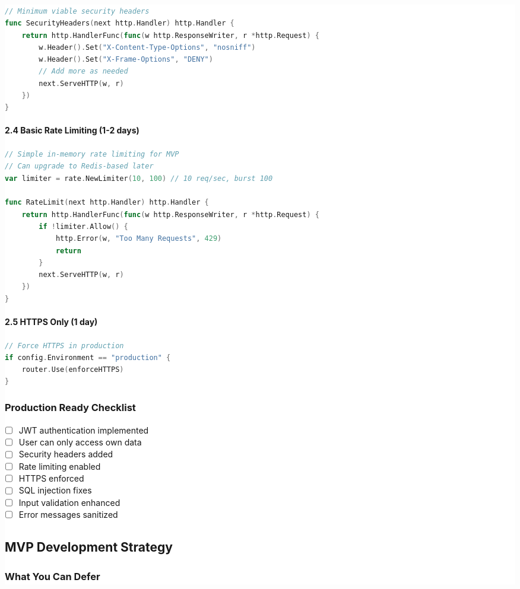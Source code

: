 ```go
// Minimum viable security headers
func SecurityHeaders(next http.Handler) http.Handler {
    return http.HandlerFunc(func(w http.ResponseWriter, r *http.Request) {
        w.Header().Set("X-Content-Type-Options", "nosniff")
        w.Header().Set("X-Frame-Options", "DENY")
        // Add more as needed
        next.ServeHTTP(w, r)
    })
}
```

#### 2.4 Basic Rate Limiting (1-2 days)

```go
// Simple in-memory rate limiting for MVP
// Can upgrade to Redis-based later
var limiter = rate.NewLimiter(10, 100) // 10 req/sec, burst 100

func RateLimit(next http.Handler) http.Handler {
    return http.HandlerFunc(func(w http.ResponseWriter, r *http.Request) {
        if !limiter.Allow() {
            http.Error(w, "Too Many Requests", 429)
            return
        }
        next.ServeHTTP(w, r)
    })
}
```

#### 2.5 HTTPS Only (1 day)

```go
// Force HTTPS in production
if config.Environment == "production" {
    router.Use(enforceHTTPS)
}
```

### Production Ready Checklist

- [ ] JWT authentication implemented
- [ ] User can only access own data
- [ ] Security headers added
- [ ] Rate limiting enabled
- [ ] HTTPS enforced
- [ ] SQL injection fixes
- [ ] Input validation enhanced
- [ ] Error messages sanitized

## MVP Development Strategy

### What You Can Defer
